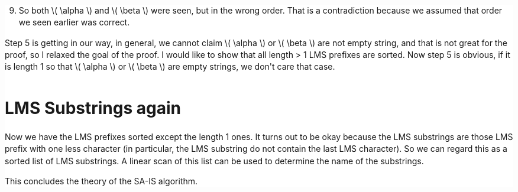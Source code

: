 9. So both \\( \alpha \\) and \\( \beta \\) were seen, but in the wrong order. That is a contradiction because we assumed that order we seen earlier was correct.

Step 5 is getting in our way, in general, we cannot claim \\( \alpha \\) or \\( \beta \\) are not empty string, and that is not great for the proof, so I relaxed the goal of the proof. I would like to show that all length > 1 LMS prefixes are sorted. Now step 5 is obvious, if it is length 1 so that \\( \alpha \\) or \\( \beta \\) are empty strings, we don't care that case.

# LMS Substrings again
Now we have the LMS prefixes sorted except the length 1 ones. It turns out to be okay because the LMS substrings are those LMS prefix with one less character (in particular, the LMS substring do not contain the last LMS character). So we can regard this as a sorted list of LMS substrings. A linear scan of this list can be used to determine the name of the substrings.

This concludes the theory of the SA-IS algorithm.